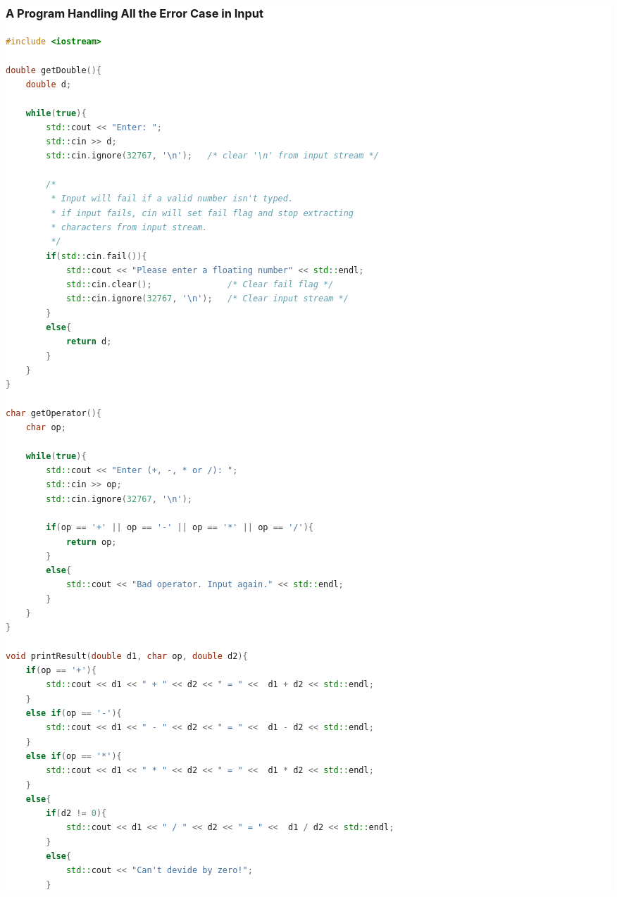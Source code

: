 
### A Program Handling All the Error Case in Input ###

```c++
#include <iostream>

double getDouble(){
	double d;

	while(true){
		std::cout << "Enter: ";
		std::cin >> d;
		std::cin.ignore(32767, '\n');	/* clear '\n' from input stream */

		/*
		 * Input will fail if a valid number isn't typed. 
		 * if input fails, cin will set fail flag and stop extracting
		 * characters from input stream.
		 */
		if(std::cin.fail()){
			std::cout << "Please enter a floating number" << std::endl;
			std::cin.clear();				/* Clear fail flag */
			std::cin.ignore(32767, '\n');	/* Clear input stream */
		}
		else{
			return d;
		}
	}
}

char getOperator(){
	char op;

	while(true){
		std::cout << "Enter (+, -, * or /): ";
		std::cin >> op;
		std::cin.ignore(32767, '\n');
		
		if(op == '+' || op == '-' || op == '*' || op == '/'){
			return op;
		}
		else{
			std::cout << "Bad operator. Input again." << std::endl;
		}
	}
}

void printResult(double d1, char op, double d2){
	if(op == '+'){
		std::cout << d1 << " + " << d2 << " = " <<  d1 + d2 << std::endl;
	}
	else if(op == '-'){
		std::cout << d1 << " - " << d2 << " = " <<  d1 - d2 << std::endl;
	}
	else if(op == '*'){
		std::cout << d1 << " * " << d2 << " = " <<  d1 * d2 << std::endl;
	}
	else{
		if(d2 != 0){
			std::cout << d1 << " / " << d2 << " = " <<  d1 / d2 << std::endl;
		}
		else{
			std::cout << "Can't devide by zero!";
		}
```
